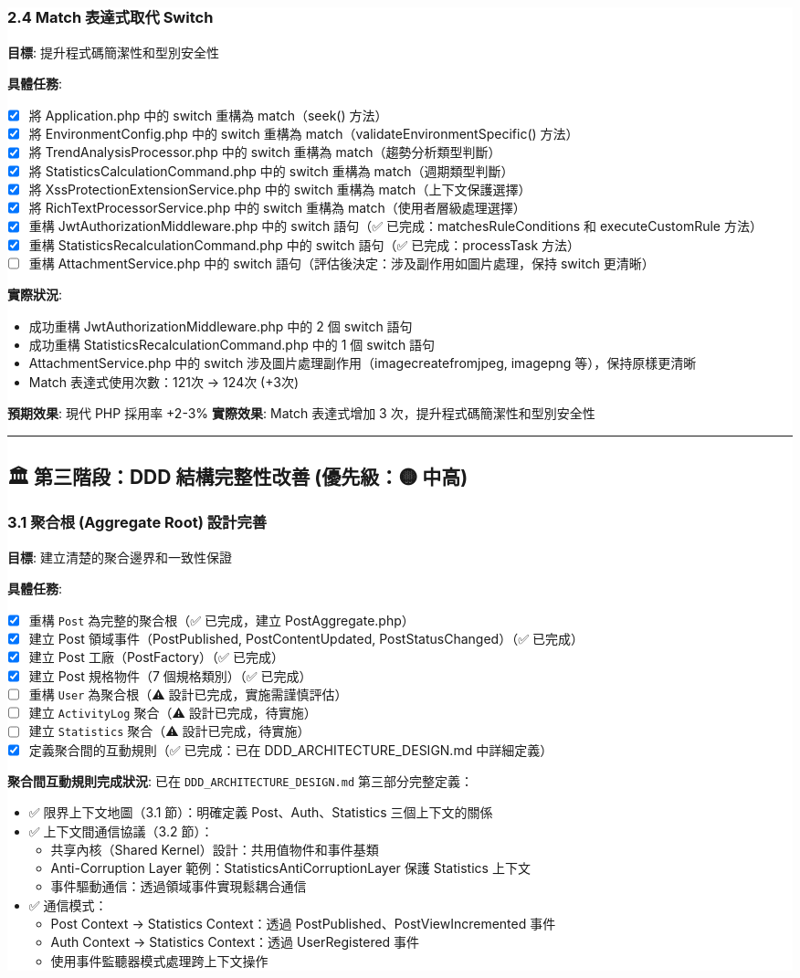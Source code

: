 ### 2.4 Match 表達式取代 Switch
**目標**: 提升程式碼簡潔性和型別安全性

**具體任務**:
- [x] 將 Application.php 中的 switch 重構為 match（seek() 方法）
- [x] 將 EnvironmentConfig.php 中的 switch 重構為 match（validateEnvironmentSpecific() 方法）
- [x] 將 TrendAnalysisProcessor.php 中的 switch 重構為 match（趨勢分析類型判斷）
- [x] 將 StatisticsCalculationCommand.php 中的 switch 重構為 match（週期類型判斷）
- [x] 將 XssProtectionExtensionService.php 中的 switch 重構為 match（上下文保護選擇）
- [x] 將 RichTextProcessorService.php 中的 switch 重構為 match（使用者層級處理選擇）
- [x] 重構 JwtAuthorizationMiddleware.php 中的 switch 語句（✅ 已完成：matchesRuleConditions 和 executeCustomRule 方法）
- [x] 重構 StatisticsRecalculationCommand.php 中的 switch 語句（✅ 已完成：processTask 方法）
- [ ] 重構 AttachmentService.php 中的 switch 語句（評估後決定：涉及副作用如圖片處理，保持 switch 更清晰）

**實際狀況**:
- 成功重構 JwtAuthorizationMiddleware.php 中的 2 個 switch 語句
- 成功重構 StatisticsRecalculationCommand.php 中的 1 個 switch 語句
- AttachmentService.php 中的 switch 涉及圖片處理副作用（imagecreatefromjpeg, imagepng 等），保持原樣更清晰
- Match 表達式使用次數：121次 → 124次 (+3次)

**預期效果**: 現代 PHP 採用率 +2-3%
**實際效果**: Match 表達式增加 3 次，提升程式碼簡潔性和型別安全性

---

## 🏛️ 第三階段：DDD 結構完整性改善 (優先級：🟡 中高)

### 3.1 聚合根 (Aggregate Root) 設計完善
**目標**: 建立清楚的聚合邊界和一致性保證

**具體任務**:
- [x] 重構 `Post` 為完整的聚合根（✅ 已完成，建立 PostAggregate.php）
- [x] 建立 Post 領域事件（PostPublished, PostContentUpdated, PostStatusChanged）（✅ 已完成）
- [x] 建立 Post 工廠（PostFactory）（✅ 已完成）
- [x] 建立 Post 規格物件（7 個規格類別）（✅ 已完成）
- [ ] 重構 `User` 為聚合根（⚠️ 設計已完成，實施需謹慎評估）
- [ ] 建立 `ActivityLog` 聚合（⚠️ 設計已完成，待實施）
- [ ] 建立 `Statistics` 聚合（⚠️ 設計已完成，待實施）
- [x] 定義聚合間的互動規則（✅ 已完成：已在 DDD_ARCHITECTURE_DESIGN.md 中詳細定義）

**聚合間互動規則完成狀況**:
已在 `DDD_ARCHITECTURE_DESIGN.md` 第三部分完整定義：
- ✅ 限界上下文地圖（3.1 節）：明確定義 Post、Auth、Statistics 三個上下文的關係
- ✅ 上下文間通信協議（3.2 節）：
  - 共享內核（Shared Kernel）設計：共用值物件和事件基類
  - Anti-Corruption Layer 範例：StatisticsAntiCorruptionLayer 保護 Statistics 上下文
  - 事件驅動通信：透過領域事件實現鬆耦合通信
- ✅ 通信模式：
  - Post Context → Statistics Context：透過 PostPublished、PostViewIncremented 事件
  - Auth Context → Statistics Context：透過 UserRegistered 事件
  - 使用事件監聽器模式處理跨上下文操作
